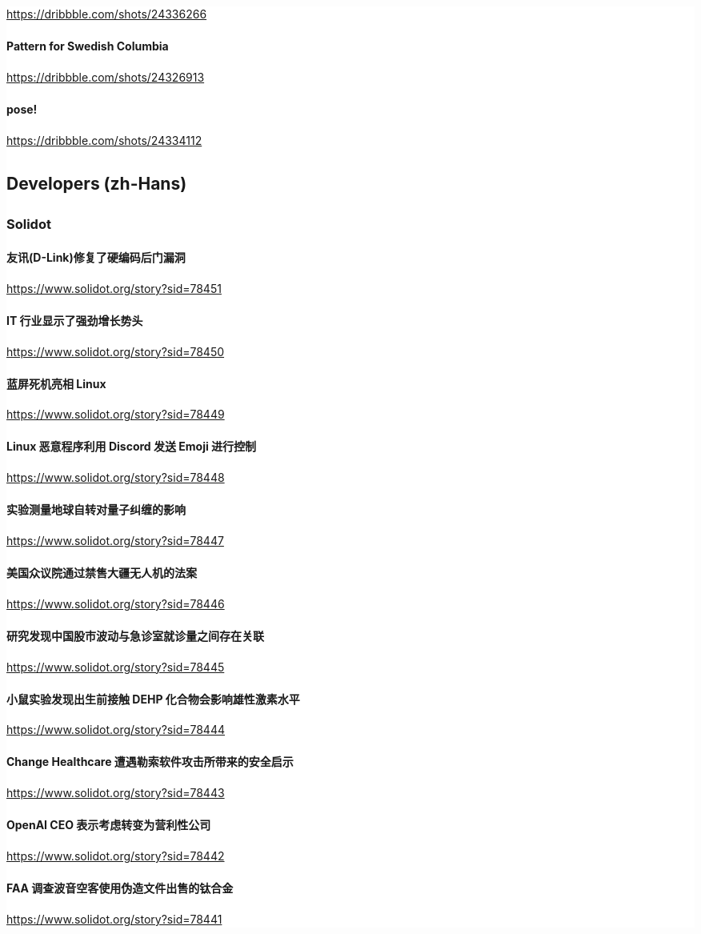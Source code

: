 <span style="color: blue!80!green"><https://dribbble.com/shots/24336266></span>

#### Pattern for Swedish Columbia

<span style="color: blue!80!green"><https://dribbble.com/shots/24326913></span>

#### pose!

<span style="color: blue!80!green"><https://dribbble.com/shots/24334112></span>

## Developers (zh-Hans)

### Solidot

#### 友讯(D-Link)修复了硬编码后门漏洞

<span style="color: blue!80!green"><https://www.solidot.org/story?sid=78451></span>

#### IT 行业显示了强劲增长势头

<span style="color: blue!80!green"><https://www.solidot.org/story?sid=78450></span>

#### 蓝屏死机亮相 Linux

<span style="color: blue!80!green"><https://www.solidot.org/story?sid=78449></span>

#### Linux 恶意程序利用 Discord 发送 Emoji 进行控制

<span style="color: blue!80!green"><https://www.solidot.org/story?sid=78448></span>

#### 实验测量地球自转对量子纠缠的影响

<span style="color: blue!80!green"><https://www.solidot.org/story?sid=78447></span>

#### 美国众议院通过禁售大疆无人机的法案

<span style="color: blue!80!green"><https://www.solidot.org/story?sid=78446></span>

#### 研究发现中国股市波动与急诊室就诊量之间存在关联

<span style="color: blue!80!green"><https://www.solidot.org/story?sid=78445></span>

#### 小鼠实验发现出生前接触 DEHP 化合物会影响雄性激素水平

<span style="color: blue!80!green"><https://www.solidot.org/story?sid=78444></span>

#### Change Healthcare 遭遇勒索软件攻击所带来的安全启示

<span style="color: blue!80!green"><https://www.solidot.org/story?sid=78443></span>

#### OpenAI CEO 表示考虑转变为营利性公司

<span style="color: blue!80!green"><https://www.solidot.org/story?sid=78442></span>

#### FAA 调查波音空客使用伪造文件出售的钛合金

<span style="color: blue!80!green"><https://www.solidot.org/story?sid=78441></span>
